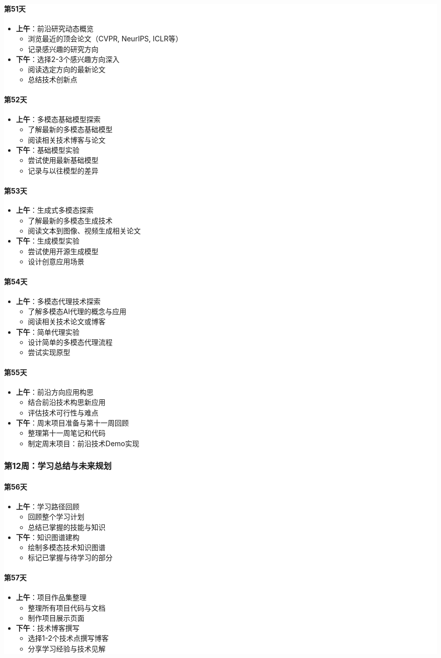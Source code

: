 #### 第51天
- **上午**：前沿研究动态概览
  - 浏览最近的顶会论文（CVPR, NeurIPS, ICLR等）
  - 记录感兴趣的研究方向
- **下午**：选择2-3个感兴趣方向深入
  - 阅读选定方向的最新论文
  - 总结技术创新点

#### 第52天
- **上午**：多模态基础模型探索
  - 了解最新的多模态基础模型
  - 阅读相关技术博客与论文
- **下午**：基础模型实验
  - 尝试使用最新基础模型
  - 记录与以往模型的差异

#### 第53天
- **上午**：生成式多模态探索
  - 了解最新的多模态生成技术
  - 阅读文本到图像、视频生成相关论文
- **下午**：生成模型实验
  - 尝试使用开源生成模型
  - 设计创意应用场景

#### 第54天
- **上午**：多模态代理技术探索
  - 了解多模态AI代理的概念与应用
  - 阅读相关技术论文或博客
- **下午**：简单代理实验
  - 设计简单的多模态代理流程
  - 尝试实现原型

#### 第55天
- **上午**：前沿方向应用构思
  - 结合前沿技术构思新应用
  - 评估技术可行性与难点
- **下午**：周末项目准备与第十一周回顾
  - 整理第十一周笔记和代码
  - 制定周末项目：前沿技术Demo实现

### 第12周：学习总结与未来规划

#### 第56天
- **上午**：学习路径回顾
  - 回顾整个学习计划
  - 总结已掌握的技能与知识
- **下午**：知识图谱建构
  - 绘制多模态技术知识图谱
  - 标记已掌握与待学习的部分

#### 第57天
- **上午**：项目作品集整理
  - 整理所有项目代码与文档
  - 制作项目展示页面
- **下午**：技术博客撰写
  - 选择1-2个技术点撰写博客
  - 分享学习经验与技术见解
